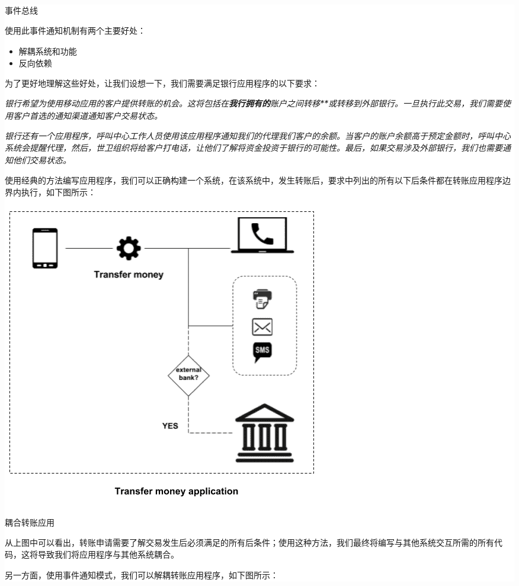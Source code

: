 事件总线

使用此事件通知机制有两个主要好处：

*   解耦系统和功能
*   反向依赖

为了更好地理解这些好处，让我们设想一下，我们需要满足银行应用程序的以下要求：

*银行希望为使用移动应用的客户提供转账的机会。这将包括在**我行拥有的**账户之间转移**或转移到外部银行。一旦执行此交易，我们需要使用客户首选的通知渠道通知客户交易状态。*

*银行还有一个应用程序，呼叫中心工作人员使用该应用程序通知我们的代理我们客户的余额。当客户的账户余额高于预定金额时，呼叫中心系统会提醒代理，然后，世卫组织将给客户打电话，让他们了解将资金投资于银行的可能性。最后，如果交易涉及外部银行，我们也需要通知他们交易状态。*

使用经典的方法编写应用程序，我们可以正确构建一个系统，在该系统中，发生转账后，要求中列出的所有以下后条件都在转账应用程序边界内执行，如下图所示：

![](img/c789f88c-e8ac-4e36-8e46-10290e86a8c9.png)

耦合转账应用

从上图中可以看出，转账申请需要了解交易发生后必须满足的所有后条件；使用这种方法，我们最终将编写与其他系统交互所需的所有代码，这将导致我们将应用程序与其他系统耦合。

另一方面，使用事件通知模式，我们可以解耦转账应用程序，如下图所示：
